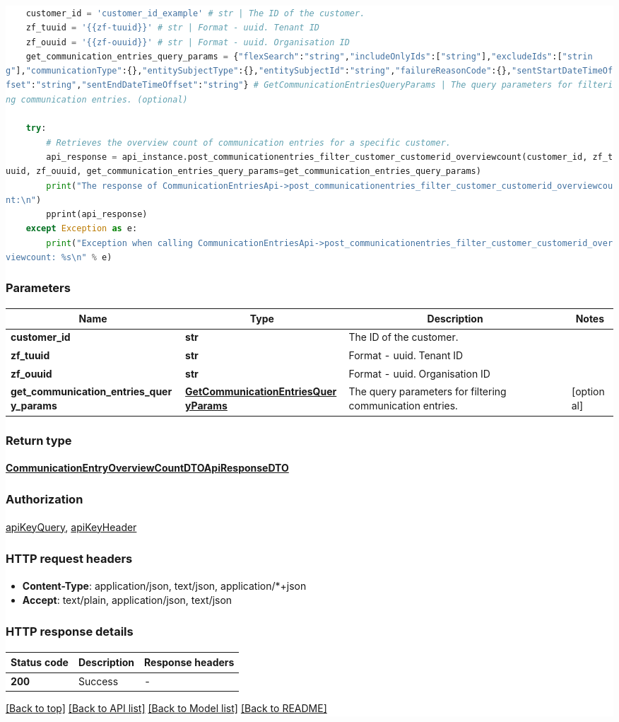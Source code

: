 ```python
    customer_id = 'customer_id_example' # str | The ID of the customer.
    zf_tuuid = '{{zf-tuuid}}' # str | Format - uuid. Tenant ID
    zf_ouuid = '{{zf-ouuid}}' # str | Format - uuid. Organisation ID
    get_communication_entries_query_params = {"flexSearch":"string","includeOnlyIds":["string"],"excludeIds":["string"],"communicationType":{},"entitySubjectType":{},"entitySubjectId":"string","failureReasonCode":{},"sentStartDateTimeOffset":"string","sentEndDateTimeOffset":"string"} # GetCommunicationEntriesQueryParams | The query parameters for filtering communication entries. (optional)

    try:
        # Retrieves the overview count of communication entries for a specific customer.
        api_response = api_instance.post_communicationentries_filter_customer_customerid_overviewcount(customer_id, zf_tuuid, zf_ouuid, get_communication_entries_query_params=get_communication_entries_query_params)
        print("The response of CommunicationEntriesApi->post_communicationentries_filter_customer_customerid_overviewcount:\n")
        pprint(api_response)
    except Exception as e:
        print("Exception when calling CommunicationEntriesApi->post_communicationentries_filter_customer_customerid_overviewcount: %s\n" % e)
```



### Parameters


Name | Type | Description  | Notes
------------- | ------------- | ------------- | -------------
 **customer_id** | **str**| The ID of the customer. | 
 **zf_tuuid** | **str**| Format - uuid. Tenant ID | 
 **zf_ouuid** | **str**| Format - uuid. Organisation ID | 
 **get_communication_entries_query_params** | [**GetCommunicationEntriesQueryParams**](GetCommunicationEntriesQueryParams.md)| The query parameters for filtering communication entries. | [optional] 

### Return type

[**CommunicationEntryOverviewCountDTOApiResponseDTO**](CommunicationEntryOverviewCountDTOApiResponseDTO.md)

### Authorization

[apiKeyQuery](../README.md#apiKeyQuery), [apiKeyHeader](../README.md#apiKeyHeader)

### HTTP request headers

 - **Content-Type**: application/json, text/json, application/*+json
 - **Accept**: text/plain, application/json, text/json

### HTTP response details

| Status code | Description | Response headers |
|-------------|-------------|------------------|
**200** | Success |  -  |

[[Back to top]](#) [[Back to API list]](../README.md#documentation-for-api-endpoints) [[Back to Model list]](../README.md#documentation-for-models) [[Back to README]](../README.md)

